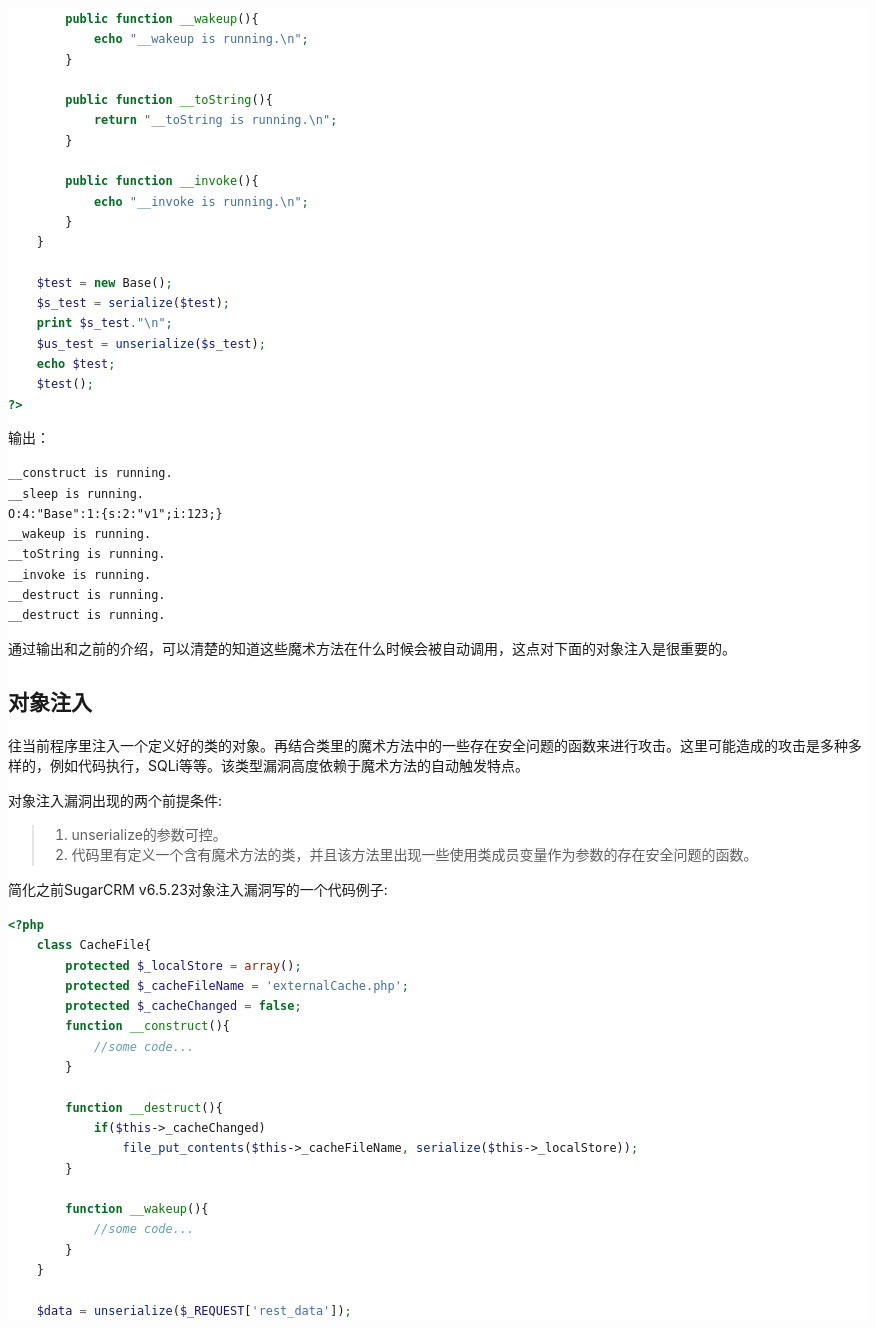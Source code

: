 ```php
		public function __wakeup(){
			echo "__wakeup is running.\n";
		}

		public function __toString(){
			return "__toString is running.\n";
		}

		public function __invoke(){
			echo "__invoke is running.\n";
		}
	}

	$test = new Base();
	$s_test = serialize($test);
	print $s_test."\n";
	$us_test = unserialize($s_test);
	echo $test;
	$test();
?>
```
输出：
```
__construct is running.
__sleep is running.
O:4:"Base":1:{s:2:"v1";i:123;}
__wakeup is running.
__toString is running.
__invoke is running.
__destruct is running.
__destruct is running.
```
通过输出和之前的介绍，可以清楚的知道这些魔术方法在什么时候会被自动调用，这点对下面的对象注入是很重要的。

## 对象注入
往当前程序里注入一个定义好的类的对象。再结合类里的魔术方法中的一些存在安全问题的函数来进行攻击。这里可能造成的攻击是多种多样的，例如代码执行，SQLi等等。该类型漏洞高度依赖于魔术方法的自动触发特点。

对象注入漏洞出现的两个前提条件:
>1. unserialize的参数可控。
>2. 代码里有定义一个含有魔术方法的类，并且该方法里出现一些使用类成员变量作为参数的存在安全问题的函数。

简化之前SugarCRM v6.5.23对象注入漏洞写的一个代码例子:
```php
<?php 	
	class CacheFile{
		protected $_localStore = array();
		protected $_cacheFileName = 'externalCache.php';
		protected $_cacheChanged = false;
		function __construct(){
			//some code...
		}

		function __destruct(){
			if($this->_cacheChanged)
				file_put_contents($this->_cacheFileName, serialize($this->_localStore));
		}

		function __wakeup(){
			//some code...
		}
	}

	$data = unserialize($_REQUEST['rest_data']);
```